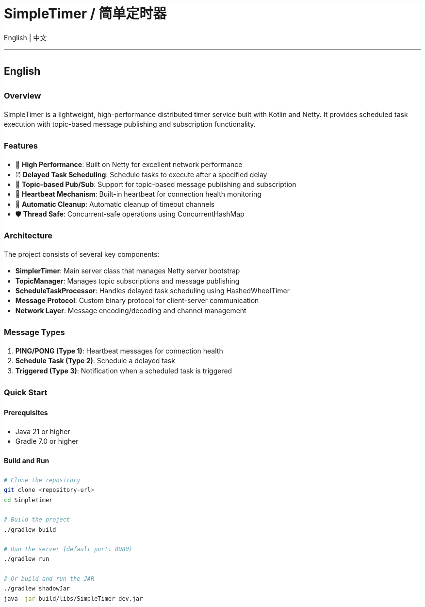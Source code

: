 # SimpleTimer / 简单定时器

[English](#english) | [中文](#中文)

---

## English

### Overview

SimpleTimer is a lightweight, high-performance distributed timer service built with Kotlin and Netty. It provides scheduled task execution with topic-based message publishing and subscription functionality.

### Features

- 🚀 **High Performance**: Built on Netty for excellent network performance
- ⏰ **Delayed Task Scheduling**: Schedule tasks to execute after a specified delay
- 📡 **Topic-based Pub/Sub**: Support for topic-based message publishing and subscription
- 💓 **Heartbeat Mechanism**: Built-in heartbeat for connection health monitoring
- 🔄 **Automatic Cleanup**: Automatic cleanup of timeout channels
- 🛡️ **Thread Safe**: Concurrent-safe operations using ConcurrentHashMap

### Architecture

The project consists of several key components:

- **SimplerTimer**: Main server class that manages Netty server bootstrap
- **TopicManager**: Manages topic subscriptions and message publishing
- **ScheduleTaskProcessor**: Handles delayed task scheduling using HashedWheelTimer
- **Message Protocol**: Custom binary protocol for client-server communication
- **Network Layer**: Message encoding/decoding and channel management

### Message Types

1. **PING/PONG (Type 1)**: Heartbeat messages for connection health
2. **Schedule Task (Type 2)**: Schedule a delayed task
3. **Triggered (Type 3)**: Notification when a scheduled task is triggered

### Quick Start

#### Prerequisites

- Java 21 or higher
- Gradle 7.0 or higher

#### Build and Run

```bash
# Clone the repository
git clone <repository-url>
cd SimpleTimer

# Build the project
./gradlew build

# Run the server (default port: 8080)
./gradlew run

# Or build and run the JAR
./gradlew shadowJar
java -jar build/libs/SimpleTimer-dev.jar
```
